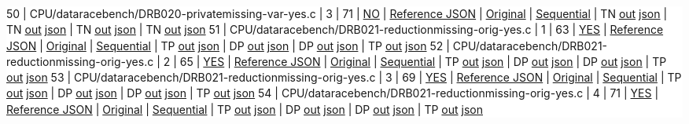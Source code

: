50 | CPU/dataracebench/DRB020-privatemissing-var-yes.c | 3 | 71 | [NO](../../benchmarks/reference_cpu_threading/dataracebench/DRB020-privatemissing-var-yes.c) | [Reference JSON](../../benchmarks/reference_cpu_threading/dataracebench/DRB020-privatemissing-var-yes.c.json) | [Original](../../benchmarks/original/dataracebench/DRB020-privatemissing-var-yes.c) | [Sequential](../../benchmarks/sequential/dataracebench/DRB020-privatemissing-var-yes.c) | TN  [out](../../benchmarks/Autopar/dataracebench/DRB020-privatemissing-var-yes.c) [json](../../benchmarks/Autopar/dataracebench/DRB020-privatemissing-var-yes.c.json) | TN  [out](../../benchmarks/ICC_Full/dataracebench/DRB020-privatemissing-var-yes.c.optrpt) [json](../../benchmarks/ICC_Full/dataracebench/DRB020-privatemissing-var-yes.c.json) | TN  [out](../../benchmarks/ICC_Cost/dataracebench/DRB020-privatemissing-var-yes.c.optrpt) [json](../../benchmarks/ICC_Cost/dataracebench/DRB020-privatemissing-var-yes.c.json) | TN  [out](../../benchmarks/Cetus/dataracebench/DRB020-privatemissing-var-yes.c) [json](../../benchmarks/Cetus/dataracebench/DRB020-privatemissing-var-yes.c.json)
51 | CPU/dataracebench/DRB021-reductionmissing-orig-yes.c | 1 | 63 | [YES](../../benchmarks/reference_cpu_threading/dataracebench/DRB021-reductionmissing-orig-yes.c) | [Reference JSON](../../benchmarks/reference_cpu_threading/dataracebench/DRB021-reductionmissing-orig-yes.c.json) | [Original](../../benchmarks/original/dataracebench/DRB021-reductionmissing-orig-yes.c) | [Sequential](../../benchmarks/sequential/dataracebench/DRB021-reductionmissing-orig-yes.c) | TP  [out](../../benchmarks/Autopar/dataracebench/DRB021-reductionmissing-orig-yes.c) [json](../../benchmarks/Autopar/dataracebench/DRB021-reductionmissing-orig-yes.c.json) | DP  [out](../../benchmarks/ICC_Full/dataracebench/DRB021-reductionmissing-orig-yes.c.optrpt) [json](../../benchmarks/ICC_Full/dataracebench/DRB021-reductionmissing-orig-yes.c.json) | DP  [out](../../benchmarks/ICC_Cost/dataracebench/DRB021-reductionmissing-orig-yes.c.optrpt) [json](../../benchmarks/ICC_Cost/dataracebench/DRB021-reductionmissing-orig-yes.c.json) | TP  [out](../../benchmarks/Cetus/dataracebench/DRB021-reductionmissing-orig-yes.c) [json](../../benchmarks/Cetus/dataracebench/DRB021-reductionmissing-orig-yes.c.json)
52 | CPU/dataracebench/DRB021-reductionmissing-orig-yes.c | 2 | 65 | [YES](../../benchmarks/reference_cpu_threading/dataracebench/DRB021-reductionmissing-orig-yes.c) | [Reference JSON](../../benchmarks/reference_cpu_threading/dataracebench/DRB021-reductionmissing-orig-yes.c.json) | [Original](../../benchmarks/original/dataracebench/DRB021-reductionmissing-orig-yes.c) | [Sequential](../../benchmarks/sequential/dataracebench/DRB021-reductionmissing-orig-yes.c) | TP  [out](../../benchmarks/Autopar/dataracebench/DRB021-reductionmissing-orig-yes.c) [json](../../benchmarks/Autopar/dataracebench/DRB021-reductionmissing-orig-yes.c.json) | DP  [out](../../benchmarks/ICC_Full/dataracebench/DRB021-reductionmissing-orig-yes.c.optrpt) [json](../../benchmarks/ICC_Full/dataracebench/DRB021-reductionmissing-orig-yes.c.json) | DP  [out](../../benchmarks/ICC_Cost/dataracebench/DRB021-reductionmissing-orig-yes.c.optrpt) [json](../../benchmarks/ICC_Cost/dataracebench/DRB021-reductionmissing-orig-yes.c.json) | TP  [out](../../benchmarks/Cetus/dataracebench/DRB021-reductionmissing-orig-yes.c) [json](../../benchmarks/Cetus/dataracebench/DRB021-reductionmissing-orig-yes.c.json)
53 | CPU/dataracebench/DRB021-reductionmissing-orig-yes.c | 3 | 69 | [YES](../../benchmarks/reference_cpu_threading/dataracebench/DRB021-reductionmissing-orig-yes.c) | [Reference JSON](../../benchmarks/reference_cpu_threading/dataracebench/DRB021-reductionmissing-orig-yes.c.json) | [Original](../../benchmarks/original/dataracebench/DRB021-reductionmissing-orig-yes.c) | [Sequential](../../benchmarks/sequential/dataracebench/DRB021-reductionmissing-orig-yes.c) | TP  [out](../../benchmarks/Autopar/dataracebench/DRB021-reductionmissing-orig-yes.c) [json](../../benchmarks/Autopar/dataracebench/DRB021-reductionmissing-orig-yes.c.json) | DP  [out](../../benchmarks/ICC_Full/dataracebench/DRB021-reductionmissing-orig-yes.c.optrpt) [json](../../benchmarks/ICC_Full/dataracebench/DRB021-reductionmissing-orig-yes.c.json) | DP  [out](../../benchmarks/ICC_Cost/dataracebench/DRB021-reductionmissing-orig-yes.c.optrpt) [json](../../benchmarks/ICC_Cost/dataracebench/DRB021-reductionmissing-orig-yes.c.json) | TP  [out](../../benchmarks/Cetus/dataracebench/DRB021-reductionmissing-orig-yes.c) [json](../../benchmarks/Cetus/dataracebench/DRB021-reductionmissing-orig-yes.c.json)
54 | CPU/dataracebench/DRB021-reductionmissing-orig-yes.c | 4 | 71 | [YES](../../benchmarks/reference_cpu_threading/dataracebench/DRB021-reductionmissing-orig-yes.c) | [Reference JSON](../../benchmarks/reference_cpu_threading/dataracebench/DRB021-reductionmissing-orig-yes.c.json) | [Original](../../benchmarks/original/dataracebench/DRB021-reductionmissing-orig-yes.c) | [Sequential](../../benchmarks/sequential/dataracebench/DRB021-reductionmissing-orig-yes.c) | TP  [out](../../benchmarks/Autopar/dataracebench/DRB021-reductionmissing-orig-yes.c) [json](../../benchmarks/Autopar/dataracebench/DRB021-reductionmissing-orig-yes.c.json) | DP  [out](../../benchmarks/ICC_Full/dataracebench/DRB021-reductionmissing-orig-yes.c.optrpt) [json](../../benchmarks/ICC_Full/dataracebench/DRB021-reductionmissing-orig-yes.c.json) | DP  [out](../../benchmarks/ICC_Cost/dataracebench/DRB021-reductionmissing-orig-yes.c.optrpt) [json](../../benchmarks/ICC_Cost/dataracebench/DRB021-reductionmissing-orig-yes.c.json) | TP  [out](../../benchmarks/Cetus/dataracebench/DRB021-reductionmissing-orig-yes.c) [json](../../benchmarks/Cetus/dataracebench/DRB021-reductionmissing-orig-yes.c.json)